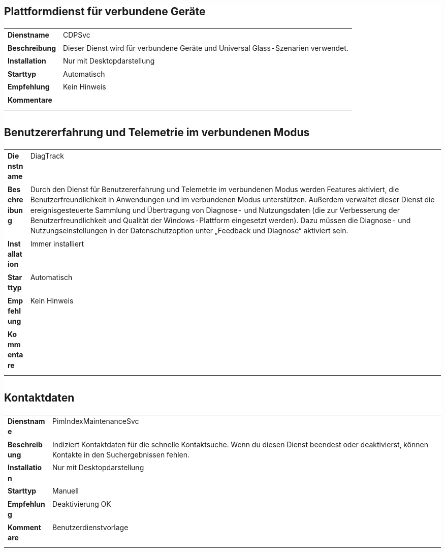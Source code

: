 
## <a name="connected-devices-platform-service"></a>Plattformdienst für verbundene Geräte

|                    |        |
| ------------------ | ------ |
| **Dienstname**   | CDPSvc
| **Beschreibung**    | Dieser Dienst wird für verbundene Geräte und Universal Glass-Szenarien verwendet.
| **Installation**   | Nur mit Desktopdarstellung
| **Starttyp**   | Automatisch
| **Empfehlung** | Kein Hinweis
| **Kommentare**       |
|||


## <a name="connected-user-experiences-and-telemetry"></a>Benutzererfahrung und Telemetrie im verbundenen Modus

|                    |        |
| ------------------ | ------ |
| **Dienstname**   | DiagTrack
| **Beschreibung**    | Durch den Dienst für Benutzererfahrung und Telemetrie im verbundenen Modus werden Features aktiviert, die Benutzerfreundlichkeit in Anwendungen und im verbundenen Modus unterstützen. Außerdem verwaltet dieser Dienst die ereignisgesteuerte Sammlung und Übertragung von Diagnose- und Nutzungsdaten (die zur Verbesserung der Benutzerfreundlichkeit und Qualität der Windows-Plattform eingesetzt werden). Dazu müssen die Diagnose- und Nutzungseinstellungen in der Datenschutzoption unter „Feedback und Diagnose“ aktiviert sein.
| **Installation**   | Immer installiert
| **Starttyp**   | Automatisch
| **Empfehlung** | Kein Hinweis
| **Kommentare**       |
|||


##  <a name="contact-data"></a>Kontaktdaten

|                    |        |
| ------------------ | ------ |
| **Dienstname**   | PimIndexMaintenanceSvc
| **Beschreibung**    | Indiziert Kontaktdaten für die schnelle Kontaktsuche. Wenn du diesen Dienst beendest oder deaktivierst, können Kontakte in den Suchergebnissen fehlen.
| **Installation**   | Nur mit Desktopdarstellung
| **Starttyp**   | Manuell
| **Empfehlung** | Deaktivierung OK
| **Kommentare**       | Benutzerdienstvorlage
|||
